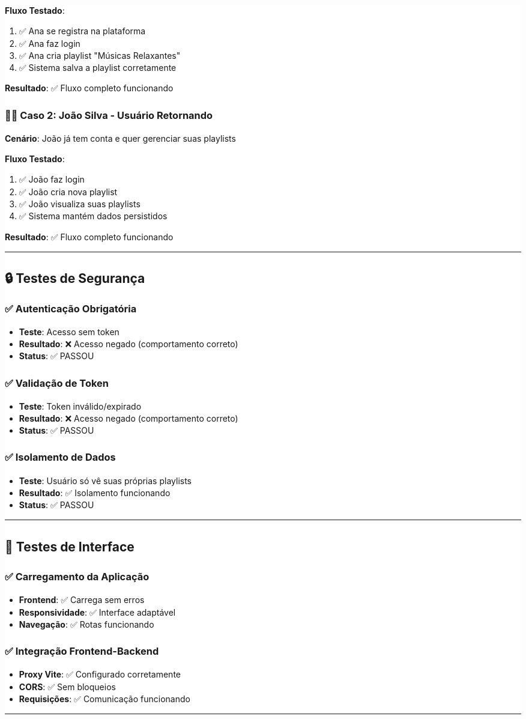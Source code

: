 **Fluxo Testado**:
1. ✅ Ana se registra na plataforma
2. ✅ Ana faz login
3. ✅ Ana cria playlist "Músicas Relaxantes"
4. ✅ Sistema salva a playlist corretamente

**Resultado**: ✅ Fluxo completo funcionando

### 👨‍💻 Caso 2: João Silva - Usuário Retornando
**Cenário**: João já tem conta e quer gerenciar suas playlists

**Fluxo Testado**:
1. ✅ João faz login
2. ✅ João cria nova playlist
3. ✅ João visualiza suas playlists
4. ✅ Sistema mantém dados persistidos

**Resultado**: ✅ Fluxo completo funcionando

---

## 🔒 Testes de Segurança

### ✅ Autenticação Obrigatória
- **Teste**: Acesso sem token
- **Resultado**: ❌ Acesso negado (comportamento correto)
- **Status**: ✅ PASSOU

### ✅ Validação de Token
- **Teste**: Token inválido/expirado
- **Resultado**: ❌ Acesso negado (comportamento correto)
- **Status**: ✅ PASSOU

### ✅ Isolamento de Dados
- **Teste**: Usuário só vê suas próprias playlists
- **Resultado**: ✅ Isolamento funcionando
- **Status**: ✅ PASSOU

---

## 📱 Testes de Interface

### ✅ Carregamento da Aplicação
- **Frontend**: ✅ Carrega sem erros
- **Responsividade**: ✅ Interface adaptável
- **Navegação**: ✅ Rotas funcionando

### ✅ Integração Frontend-Backend
- **Proxy Vite**: ✅ Configurado corretamente
- **CORS**: ✅ Sem bloqueios
- **Requisições**: ✅ Comunicação funcionando

---